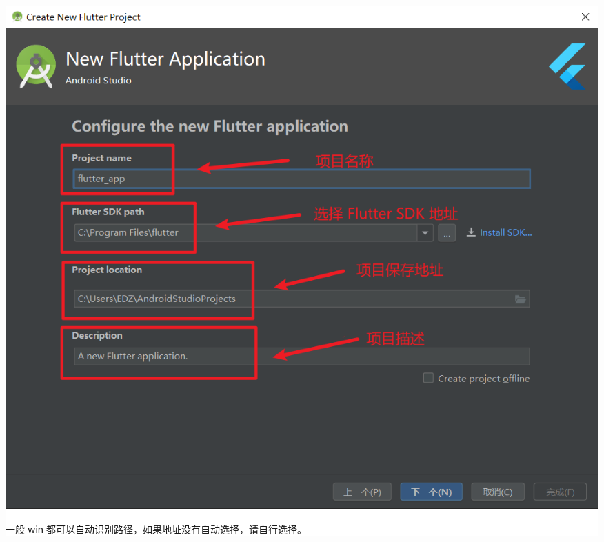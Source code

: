 ![](./images/flutter-env-setup/Snipaste_2021-03-31_18-51-56.png)

一般 win 都可以自动识别路径，如果地址没有自动选择，请自行选择。
